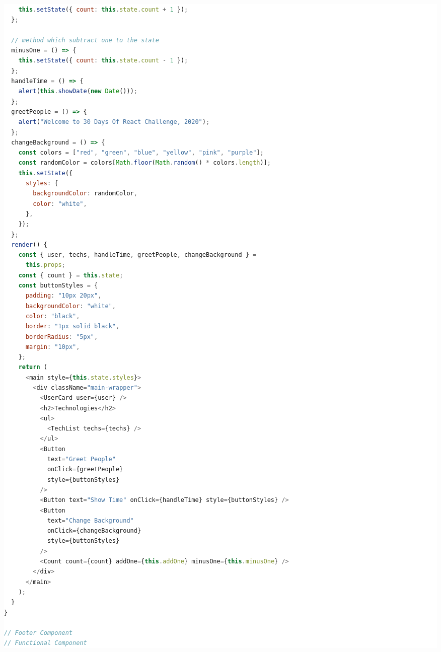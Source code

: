 ```js
    this.setState({ count: this.state.count + 1 });
  };

  // method which subtract one to the state
  minusOne = () => {
    this.setState({ count: this.state.count - 1 });
  };
  handleTime = () => {
    alert(this.showDate(new Date()));
  };
  greetPeople = () => {
    alert("Welcome to 30 Days Of React Challenge, 2020");
  };
  changeBackground = () => {
    const colors = ["red", "green", "blue", "yellow", "pink", "purple"];
    const randomColor = colors[Math.floor(Math.random() * colors.length)];
    this.setState({
      styles: {
        backgroundColor: randomColor,
        color: "white",
      },
    });
  };
  render() {
    const { user, techs, handleTime, greetPeople, changeBackground } =
      this.props;
    const { count } = this.state;
    const buttonStyles = {
      padding: "10px 20px",
      backgroundColor: "white",
      color: "black",
      border: "1px solid black",
      borderRadius: "5px",
      margin: "10px",
    };
    return (
      <main style={this.state.styles}>
        <div className="main-wrapper">
          <UserCard user={user} />
          <h2>Technologies</h2>
          <ul>
            <TechList techs={techs} />
          </ul>
          <Button
            text="Greet People"
            onClick={greetPeople}
            style={buttonStyles}
          />
          <Button text="Show Time" onClick={handleTime} style={buttonStyles} />
          <Button
            text="Change Background"
            onClick={changeBackground}
            style={buttonStyles}
          />
          <Count count={count} addOne={this.addOne} minusOne={this.minusOne} />
        </div>
      </main>
    );
  }
}

// Footer Component
// Functional Component
```